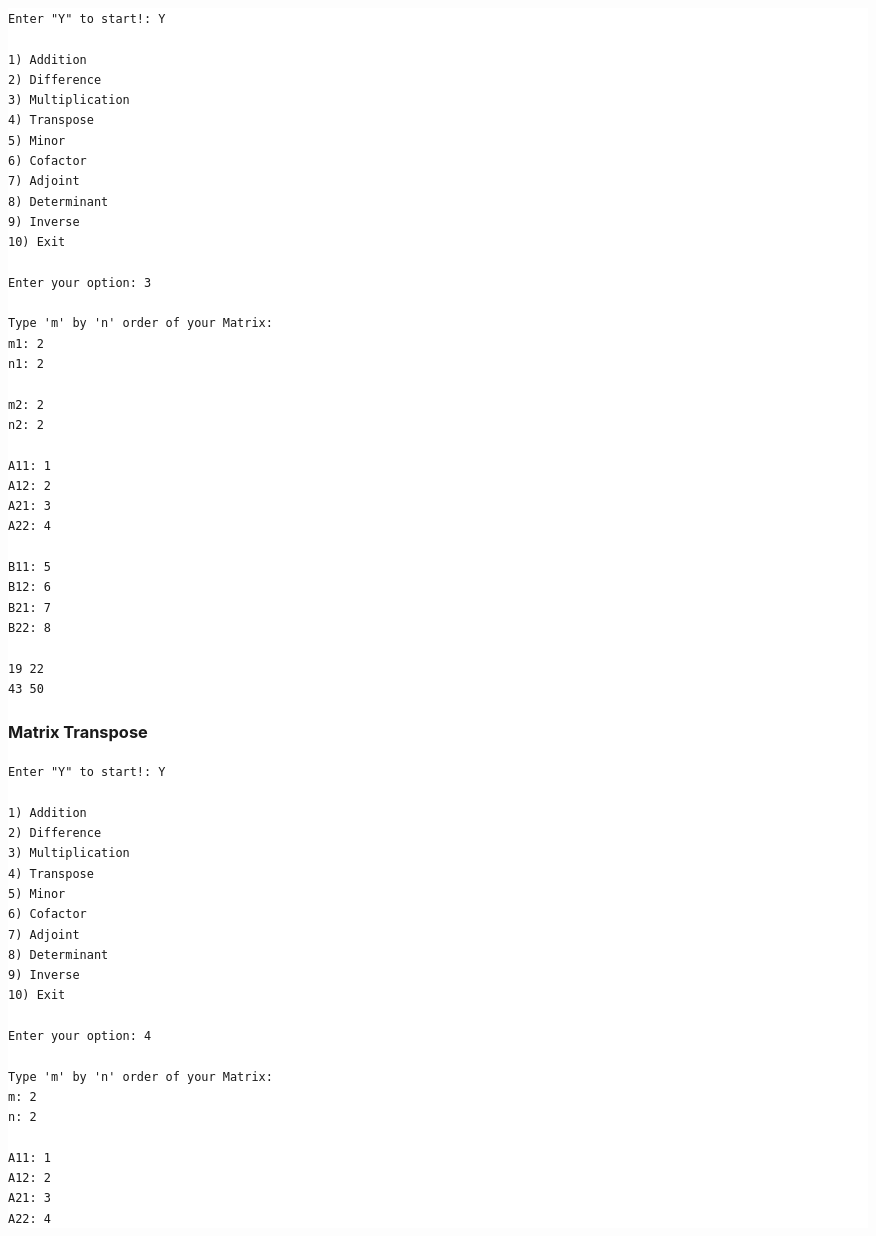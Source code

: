 ```vdnet
Enter "Y" to start!: Y

1) Addition
2) Difference
3) Multiplication
4) Transpose
5) Minor
6) Cofactor
7) Adjoint
8) Determinant
9) Inverse
10) Exit

Enter your option: 3

Type 'm' by 'n' order of your Matrix: 
m1: 2
n1: 2

m2: 2
n2: 2

A11: 1
A12: 2
A21: 3
A22: 4

B11: 5
B12: 6
B21: 7
B22: 8

19 22
43 50
```

### Matrix Transpose

```vdnet
Enter "Y" to start!: Y

1) Addition
2) Difference
3) Multiplication
4) Transpose
5) Minor
6) Cofactor
7) Adjoint
8) Determinant
9) Inverse
10) Exit

Enter your option: 4

Type 'm' by 'n' order of your Matrix: 
m: 2
n: 2

A11: 1
A12: 2
A21: 3
A22: 4

```